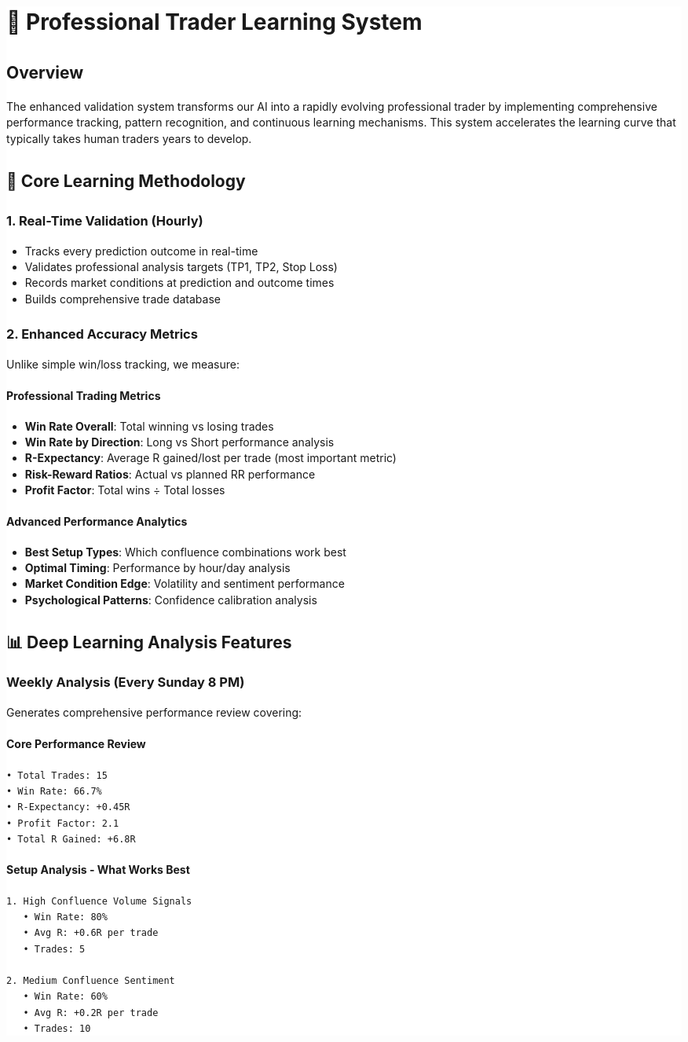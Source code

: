 # 🧠 Professional Trader Learning System

## Overview

The enhanced validation system transforms our AI into a rapidly evolving professional trader by implementing comprehensive performance tracking, pattern recognition, and continuous learning mechanisms. This system accelerates the learning curve that typically takes human traders years to develop.

## 🎯 Core Learning Methodology

### 1. **Real-Time Validation (Hourly)**
- Tracks every prediction outcome in real-time
- Validates professional analysis targets (TP1, TP2, Stop Loss)
- Records market conditions at prediction and outcome times
- Builds comprehensive trade database

### 2. **Enhanced Accuracy Metrics**
Unlike simple win/loss tracking, we measure:

#### **Professional Trading Metrics**
- **Win Rate Overall**: Total winning vs losing trades
- **Win Rate by Direction**: Long vs Short performance analysis  
- **R-Expectancy**: Average R gained/lost per trade (most important metric)
- **Risk-Reward Ratios**: Actual vs planned RR performance
- **Profit Factor**: Total wins ÷ Total losses

#### **Advanced Performance Analytics**
- **Best Setup Types**: Which confluence combinations work best
- **Optimal Timing**: Performance by hour/day analysis
- **Market Condition Edge**: Volatility and sentiment performance
- **Psychological Patterns**: Confidence calibration analysis

## 📊 Deep Learning Analysis Features

### Weekly Analysis (Every Sunday 8 PM)
Generates comprehensive performance review covering:

#### **Core Performance Review**
```
• Total Trades: 15
• Win Rate: 66.7%  
• R-Expectancy: +0.45R
• Profit Factor: 2.1
• Total R Gained: +6.8R
```

#### **Setup Analysis - What Works Best**
```
1. High Confluence Volume Signals
   • Win Rate: 80%
   • Avg R: +0.6R per trade
   • Trades: 5

2. Medium Confluence Sentiment
   • Win Rate: 60%  
   • Avg R: +0.2R per trade
   • Trades: 10
```
